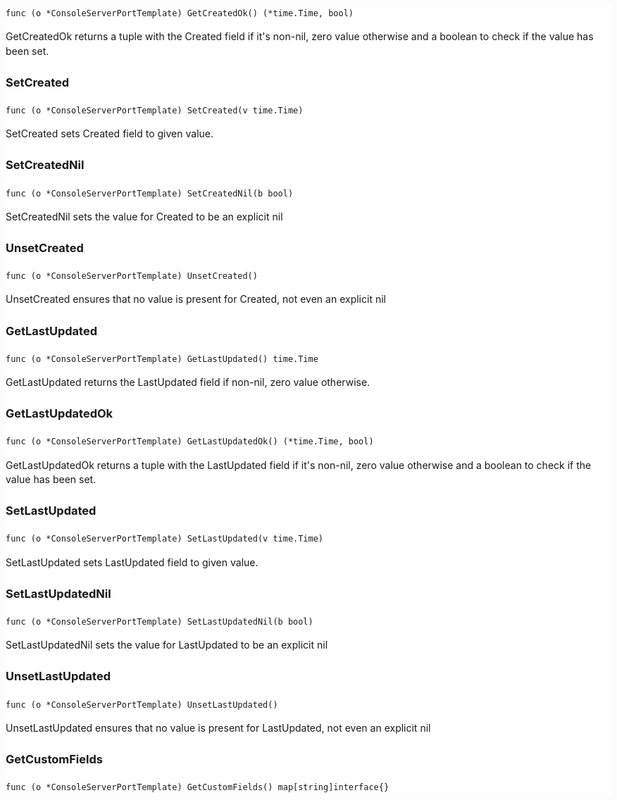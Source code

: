 `func (o *ConsoleServerPortTemplate) GetCreatedOk() (*time.Time, bool)`

GetCreatedOk returns a tuple with the Created field if it's non-nil, zero value otherwise
and a boolean to check if the value has been set.

### SetCreated

`func (o *ConsoleServerPortTemplate) SetCreated(v time.Time)`

SetCreated sets Created field to given value.


### SetCreatedNil

`func (o *ConsoleServerPortTemplate) SetCreatedNil(b bool)`

 SetCreatedNil sets the value for Created to be an explicit nil

### UnsetCreated
`func (o *ConsoleServerPortTemplate) UnsetCreated()`

UnsetCreated ensures that no value is present for Created, not even an explicit nil
### GetLastUpdated

`func (o *ConsoleServerPortTemplate) GetLastUpdated() time.Time`

GetLastUpdated returns the LastUpdated field if non-nil, zero value otherwise.

### GetLastUpdatedOk

`func (o *ConsoleServerPortTemplate) GetLastUpdatedOk() (*time.Time, bool)`

GetLastUpdatedOk returns a tuple with the LastUpdated field if it's non-nil, zero value otherwise
and a boolean to check if the value has been set.

### SetLastUpdated

`func (o *ConsoleServerPortTemplate) SetLastUpdated(v time.Time)`

SetLastUpdated sets LastUpdated field to given value.


### SetLastUpdatedNil

`func (o *ConsoleServerPortTemplate) SetLastUpdatedNil(b bool)`

 SetLastUpdatedNil sets the value for LastUpdated to be an explicit nil

### UnsetLastUpdated
`func (o *ConsoleServerPortTemplate) UnsetLastUpdated()`

UnsetLastUpdated ensures that no value is present for LastUpdated, not even an explicit nil
### GetCustomFields

`func (o *ConsoleServerPortTemplate) GetCustomFields() map[string]interface{}`
